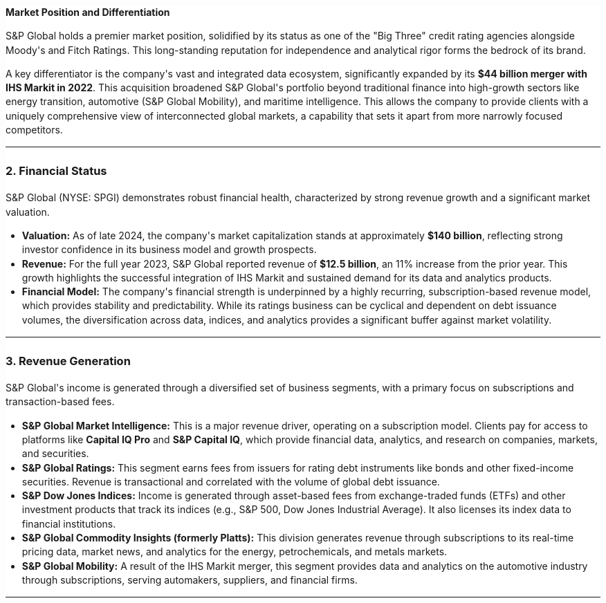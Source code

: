 **Market Position and Differentiation**

S&P Global holds a premier market position, solidified by its status as one of the "Big Three" credit rating agencies alongside Moody's and Fitch Ratings. This long-standing reputation for independence and analytical rigor forms the bedrock of its brand.

A key differentiator is the company's vast and integrated data ecosystem, significantly expanded by its **$44 billion merger with IHS Markit in 2022**. This acquisition broadened S&P Global's portfolio beyond traditional finance into high-growth sectors like energy transition, automotive (S&P Global Mobility), and maritime intelligence. This allows the company to provide clients with a uniquely comprehensive view of interconnected global markets, a capability that sets it apart from more narrowly focused competitors.

---

### **2. Financial Status**

S&P Global (NYSE: SPGI) demonstrates robust financial health, characterized by strong revenue growth and a significant market valuation.

*   **Valuation:** As of late 2024, the company's market capitalization stands at approximately **$140 billion**, reflecting strong investor confidence in its business model and growth prospects.
*   **Revenue:** For the full year 2023, S&P Global reported revenue of **$12.5 billion**, an 11% increase from the prior year. This growth highlights the successful integration of IHS Markit and sustained demand for its data and analytics products.
*   **Financial Model:** The company's financial strength is underpinned by a highly recurring, subscription-based revenue model, which provides stability and predictability. While its ratings business can be cyclical and dependent on debt issuance volumes, the diversification across data, indices, and analytics provides a significant buffer against market volatility.

---

### **3. Revenue Generation**

S&P Global's income is generated through a diversified set of business segments, with a primary focus on subscriptions and transaction-based fees.

*   **S&P Global Market Intelligence:** This is a major revenue driver, operating on a subscription model. Clients pay for access to platforms like **Capital IQ Pro** and **S&P Capital IQ**, which provide financial data, analytics, and research on companies, markets, and securities.
*   **S&P Global Ratings:** This segment earns fees from issuers for rating debt instruments like bonds and other fixed-income securities. Revenue is transactional and correlated with the volume of global debt issuance.
*   **S&P Dow Jones Indices:** Income is generated through asset-based fees from exchange-traded funds (ETFs) and other investment products that track its indices (e.g., S&P 500, Dow Jones Industrial Average). It also licenses its index data to financial institutions.
*   **S&P Global Commodity Insights (formerly Platts):** This division generates revenue through subscriptions to its real-time pricing data, market news, and analytics for the energy, petrochemicals, and metals markets.
*   **S&P Global Mobility:** A result of the IHS Markit merger, this segment provides data and analytics on the automotive industry through subscriptions, serving automakers, suppliers, and financial firms.

---
